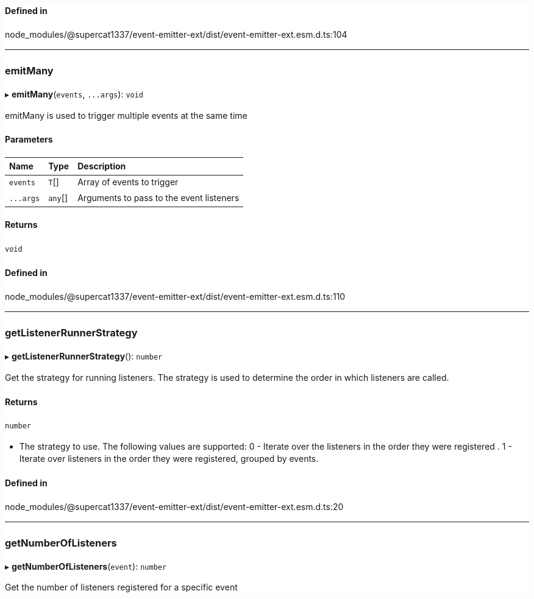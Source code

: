 #### Defined in

node_modules/@supercat1337/event-emitter-ext/dist/event-emitter-ext.esm.d.ts:104

___

### emitMany

▸ **emitMany**(`events`, `...args`): `void`

emitMany is used to trigger multiple events at the same time

#### Parameters

| Name | Type | Description |
| :------ | :------ | :------ |
| `events` | `T`[] | Array of events to trigger |
| `...args` | `any`[] | Arguments to pass to the event listeners |

#### Returns

`void`

#### Defined in

node_modules/@supercat1337/event-emitter-ext/dist/event-emitter-ext.esm.d.ts:110

___

### getListenerRunnerStrategy

▸ **getListenerRunnerStrategy**(): `number`

Get the strategy for running listeners. The strategy is used to determine the order in which listeners are called.

#### Returns

`number`

- The strategy to use. The following values are supported:
0 - Iterate over the listeners in the order they were registered .
1 - Iterate over listeners in the order they were registered, grouped by events.

#### Defined in

node_modules/@supercat1337/event-emitter-ext/dist/event-emitter-ext.esm.d.ts:20

___

### getNumberOfListeners

▸ **getNumberOfListeners**(`event`): `number`

Get the number of listeners registered for a specific event
